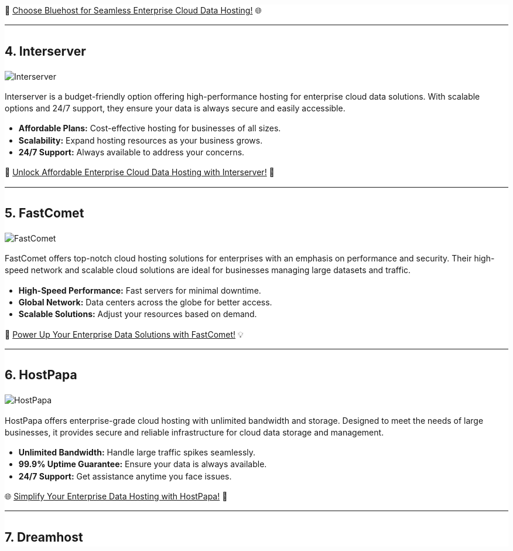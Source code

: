 🚀 [Choose Bluehost for Seamless Enterprise Cloud Data Hosting!](https://snipitx.com/bluehost-jy) 🌐

---

## 4. Interserver

![Interserver](https://i.imgur.com/OM5dOEW.jpeg "Interserver Hosting")

Interserver is a budget-friendly option offering high-performance hosting for enterprise cloud data solutions. With scalable options and 24/7 support, they ensure your data is always secure and easily accessible.

- **Affordable Plans:** Cost-effective hosting for businesses of all sizes.
- **Scalability:** Expand hosting resources as your business grows.
- **24/7 Support:** Always available to address your concerns.

💸 [Unlock Affordable Enterprise Cloud Data Hosting with Interserver!](https://snipitx.com/interserver-jy) 🔐

---

## 5. FastComet

![FastComet](https://i.imgur.com/7qgXuWp.png "FastComet Hosting")

FastComet offers top-notch cloud hosting solutions for enterprises with an emphasis on performance and security. Their high-speed network and scalable cloud solutions are ideal for businesses managing large datasets and traffic.

- **High-Speed Performance:** Fast servers for minimal downtime.
- **Global Network:** Data centers across the globe for better access.
- **Scalable Solutions:** Adjust your resources based on demand.

🚀 [Power Up Your Enterprise Data Solutions with FastComet!](https://snipitx.com/fastcomet-jy) 💡

---

## 6. HostPapa

![HostPapa](https://i.imgur.com/ouDTkvl.jpeg "HostPapa Hosting")

HostPapa offers enterprise-grade cloud hosting with unlimited bandwidth and storage. Designed to meet the needs of large businesses, it provides secure and reliable infrastructure for cloud data storage and management.

- **Unlimited Bandwidth:** Handle large traffic spikes seamlessly.
- **99.9% Uptime Guarantee:** Ensure your data is always available.
- **24/7 Support:** Get assistance anytime you face issues.

🌐 [Simplify Your Enterprise Data Hosting with HostPapa!](https://snipitx.com/hostpapa-jy) 🚀

---

## 7. Dreamhost
